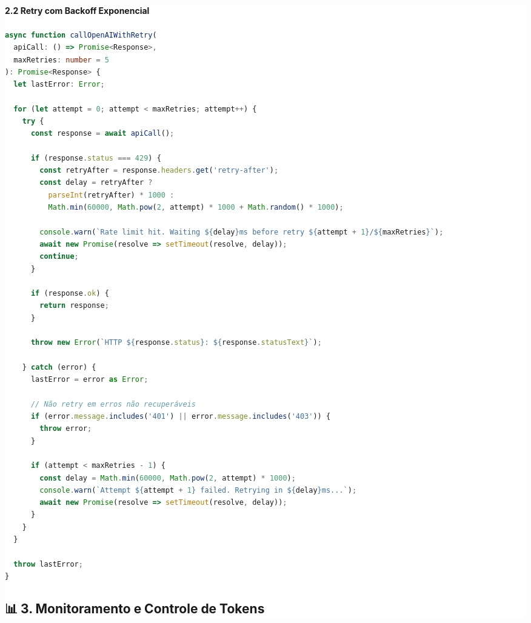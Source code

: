 #### 2.2 Retry com Backoff Exponencial
```typescript
async function callOpenAIWithRetry(
  apiCall: () => Promise<Response>,
  maxRetries: number = 5
): Promise<Response> {
  let lastError: Error;
  
  for (let attempt = 0; attempt < maxRetries; attempt++) {
    try {
      const response = await apiCall();
      
      if (response.status === 429) {
        const retryAfter = response.headers.get('retry-after');
        const delay = retryAfter ? 
          parseInt(retryAfter) * 1000 : 
          Math.min(60000, Math.pow(2, attempt) * 1000 + Math.random() * 1000);
        
        console.warn(`Rate limit hit. Waiting ${delay}ms before retry ${attempt + 1}/${maxRetries}`);
        await new Promise(resolve => setTimeout(resolve, delay));
        continue;
      }
      
      if (response.ok) {
        return response;
      }
      
      throw new Error(`HTTP ${response.status}: ${response.statusText}`);
      
    } catch (error) {
      lastError = error as Error;
      
      // Não retry em erros não recuperáveis
      if (error.message.includes('401') || error.message.includes('403')) {
        throw error;
      }
      
      if (attempt < maxRetries - 1) {
        const delay = Math.min(60000, Math.pow(2, attempt) * 1000);
        console.warn(`Attempt ${attempt + 1} failed. Retrying in ${delay}ms...`);
        await new Promise(resolve => setTimeout(resolve, delay));
      }
    }
  }
  
  throw lastError;
}
```

## 📊 3. Monitoramento e Controle de Tokens
